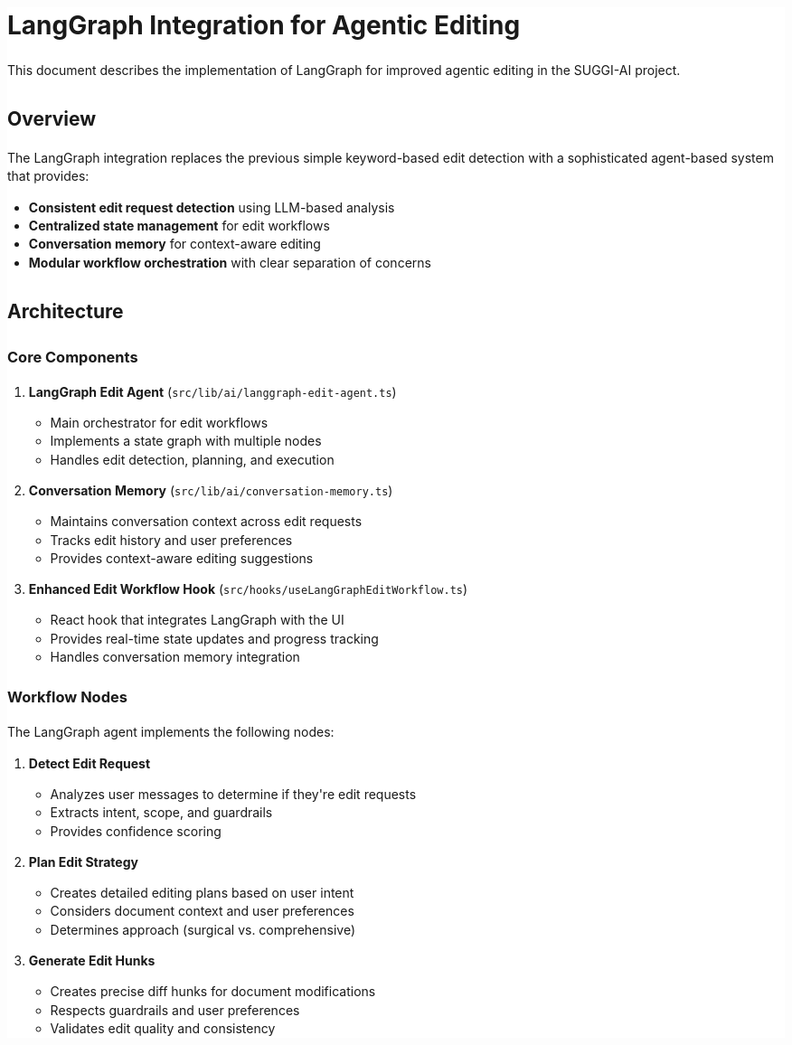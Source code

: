 # LangGraph Integration for Agentic Editing

This document describes the implementation of LangGraph for improved agentic editing in the SUGGI-AI project.

## Overview

The LangGraph integration replaces the previous simple keyword-based edit detection with a sophisticated agent-based system that provides:

- **Consistent edit request detection** using LLM-based analysis
- **Centralized state management** for edit workflows
- **Conversation memory** for context-aware editing
- **Modular workflow orchestration** with clear separation of concerns

## Architecture

### Core Components

1. **LangGraph Edit Agent** (`src/lib/ai/langgraph-edit-agent.ts`)
   - Main orchestrator for edit workflows
   - Implements a state graph with multiple nodes
   - Handles edit detection, planning, and execution

2. **Conversation Memory** (`src/lib/ai/conversation-memory.ts`)
   - Maintains conversation context across edit requests
   - Tracks edit history and user preferences
   - Provides context-aware editing suggestions

3. **Enhanced Edit Workflow Hook** (`src/hooks/useLangGraphEditWorkflow.ts`)
   - React hook that integrates LangGraph with the UI
   - Provides real-time state updates and progress tracking
   - Handles conversation memory integration

### Workflow Nodes

The LangGraph agent implements the following nodes:

1. **Detect Edit Request**
   - Analyzes user messages to determine if they're edit requests
   - Extracts intent, scope, and guardrails
   - Provides confidence scoring

2. **Plan Edit Strategy**
   - Creates detailed editing plans based on user intent
   - Considers document context and user preferences
   - Determines approach (surgical vs. comprehensive)

3. **Generate Edit Hunks**
   - Creates precise diff hunks for document modifications
   - Respects guardrails and user preferences
   - Validates edit quality and consistency
